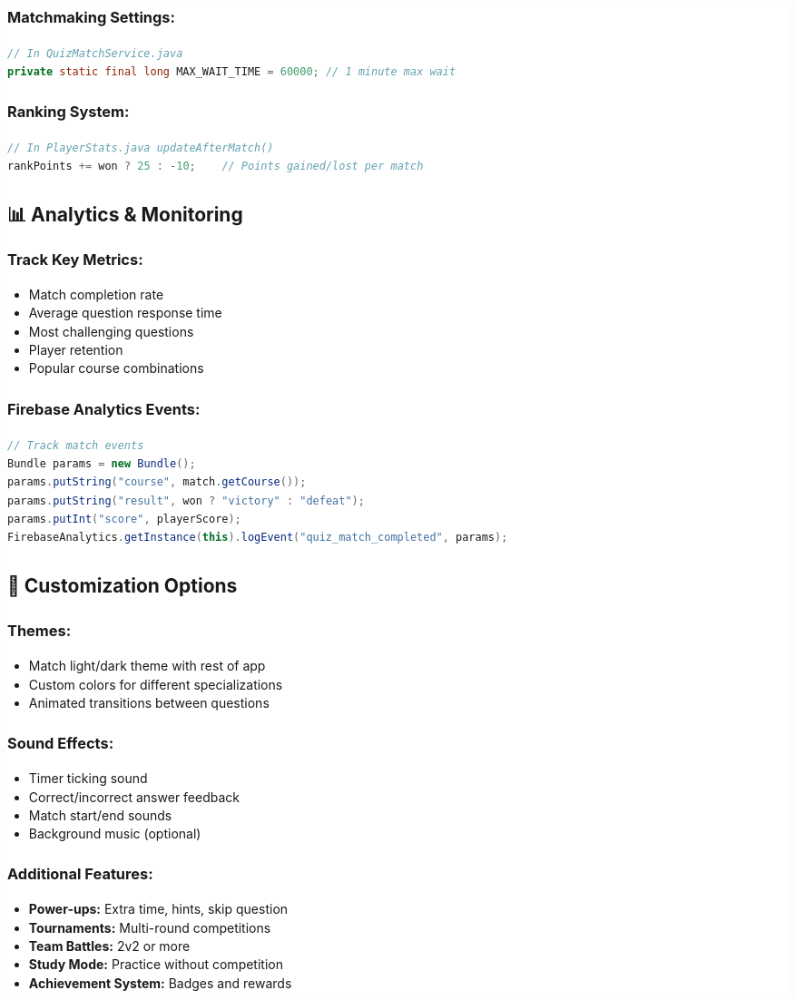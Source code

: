 ### **Matchmaking Settings:**
```java
// In QuizMatchService.java
private static final long MAX_WAIT_TIME = 60000; // 1 minute max wait
```

### **Ranking System:**
```java
// In PlayerStats.java updateAfterMatch()
rankPoints += won ? 25 : -10;    // Points gained/lost per match
```

## 📊 Analytics & Monitoring

### **Track Key Metrics:**
- Match completion rate
- Average question response time
- Most challenging questions
- Player retention
- Popular course combinations

### **Firebase Analytics Events:**
```java
// Track match events
Bundle params = new Bundle();
params.putString("course", match.getCourse());
params.putString("result", won ? "victory" : "defeat");
params.putInt("score", playerScore);
FirebaseAnalytics.getInstance(this).logEvent("quiz_match_completed", params);
```

## 🎨 Customization Options

### **Themes:**
- Match light/dark theme with rest of app
- Custom colors for different specializations
- Animated transitions between questions

### **Sound Effects:**
- Timer ticking sound
- Correct/incorrect answer feedback
- Match start/end sounds
- Background music (optional)

### **Additional Features:**
- **Power-ups:** Extra time, hints, skip question
- **Tournaments:** Multi-round competitions
- **Team Battles:** 2v2 or more
- **Study Mode:** Practice without competition
- **Achievement System:** Badges and rewards
